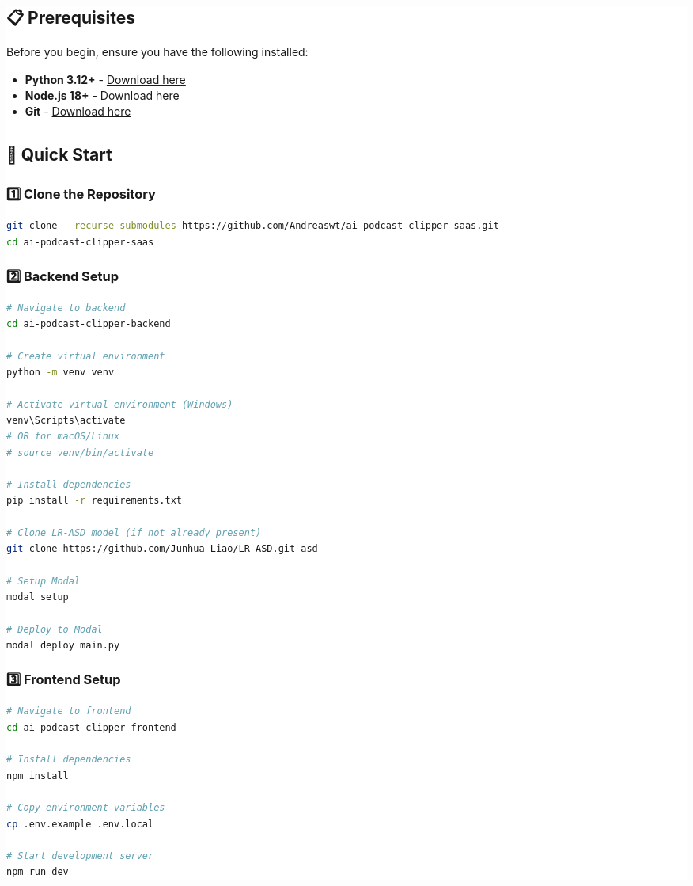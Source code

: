 </div>

## 📋 Prerequisites

Before you begin, ensure you have the following installed:

- **Python 3.12+** - [Download here](https://www.python.org/downloads/)
- **Node.js 18+** - [Download here](https://nodejs.org/)
- **Git** - [Download here](https://git-scm.com/)

## 🚀 Quick Start

### 1️⃣ Clone the Repository

```bash
git clone --recurse-submodules https://github.com/Andreaswt/ai-podcast-clipper-saas.git
cd ai-podcast-clipper-saas
```

### 2️⃣ Backend Setup

```bash
# Navigate to backend
cd ai-podcast-clipper-backend

# Create virtual environment
python -m venv venv

# Activate virtual environment (Windows)
venv\Scripts\activate
# OR for macOS/Linux
# source venv/bin/activate

# Install dependencies
pip install -r requirements.txt

# Clone LR-ASD model (if not already present)
git clone https://github.com/Junhua-Liao/LR-ASD.git asd

# Setup Modal
modal setup

# Deploy to Modal
modal deploy main.py
```

### 3️⃣ Frontend Setup

```bash
# Navigate to frontend
cd ai-podcast-clipper-frontend

# Install dependencies
npm install

# Copy environment variables
cp .env.example .env.local

# Start development server
npm run dev
```
